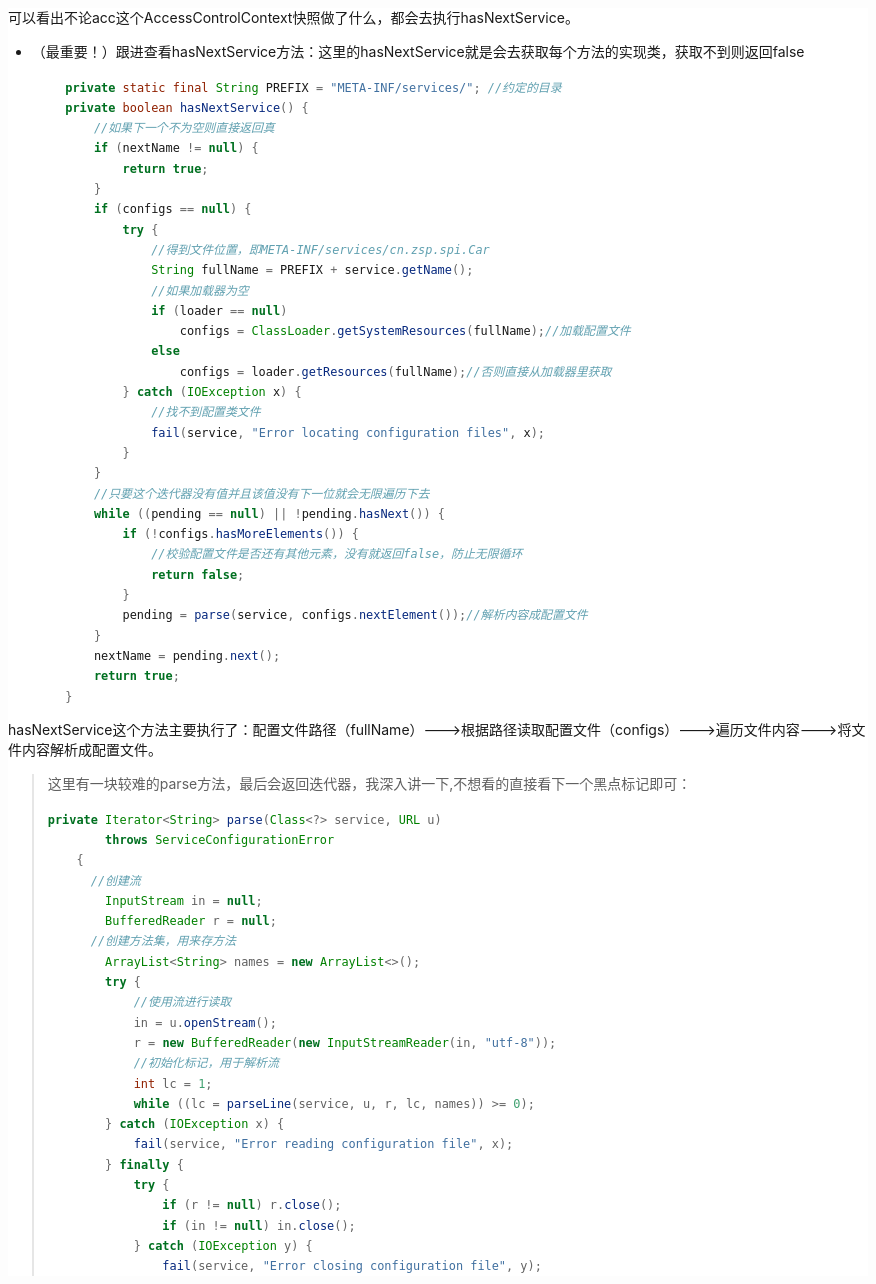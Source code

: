 可以看出不论acc这个AccessControlContext快照做了什么，都会去执行hasNextService。

* （最重要！）跟进查看hasNextService方法：这里的hasNextService就是会去获取每个方法的实现类，获取不到则返回false 

```java
        private static final String PREFIX = "META-INF/services/"; //约定的目录
		private boolean hasNextService() {
            //如果下一个不为空则直接返回真
            if (nextName != null) {
                return true;
            }
            if (configs == null) {
                try {
                    //得到文件位置，即META-INF/services/cn.zsp.spi.Car
                    String fullName = PREFIX + service.getName();
                    //如果加载器为空
                    if (loader == null)
                        configs = ClassLoader.getSystemResources(fullName);//加载配置文件
                    else
                        configs = loader.getResources(fullName);//否则直接从加载器里获取
                } catch (IOException x) {
                    //找不到配置类文件
                    fail(service, "Error locating configuration files", x);
                }
            }
            //只要这个迭代器没有值并且该值没有下一位就会无限遍历下去
            while ((pending == null) || !pending.hasNext()) {
                if (!configs.hasMoreElements()) {
                    //校验配置文件是否还有其他元素，没有就返回false，防止无限循环
                    return false;
                }
                pending = parse(service, configs.nextElement());//解析内容成配置文件
            }
            nextName = pending.next();
            return true;
        }
```

​	hasNextService这个方法主要执行了：配置文件路径（fullName）--->根据路径读取配置文件（configs）--->遍历文件内容--->将文件内容解析成配置文件。

> 这里有一块较难的parse方法，最后会返回迭代器，我深入讲一下,不想看的直接看下一个黑点标记即可：
>
> ```java
> private Iterator<String> parse(Class<?> service, URL u)
>         throws ServiceConfigurationError
>     {
>     	//创建流
>         InputStream in = null;
>         BufferedReader r = null;
>     	//创建方法集，用来存方法
>         ArrayList<String> names = new ArrayList<>();
>         try {
>             //使用流进行读取
>             in = u.openStream();
>             r = new BufferedReader(new InputStreamReader(in, "utf-8"));
>             //初始化标记，用于解析流
>             int lc = 1;
>             while ((lc = parseLine(service, u, r, lc, names)) >= 0);
>         } catch (IOException x) {
>             fail(service, "Error reading configuration file", x);
>         } finally {
>             try {
>                 if (r != null) r.close();
>                 if (in != null) in.close();
>             } catch (IOException y) {
>                 fail(service, "Error closing configuration file", y);